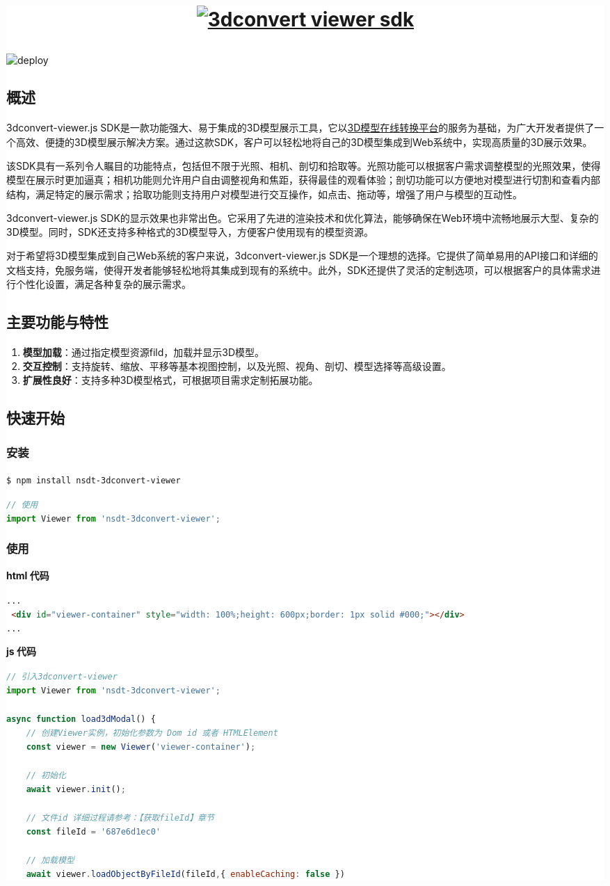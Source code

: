 <h1><a href="https://3dconvert.nsdt.cloud"><p align="center"><img alt="3dconvert viewer sdk" src="https://3dconvert.nsdt.cloud/convert/docapi/3dconvertlog.png" height="330px" width="304px" /></p></a></h1>


![deploy](https://3dconvert.nsdt.cloud/convert/docapi/demopage.png)



## 概述

3dconvert-viewer.js SDK是一款功能强大、易于集成的3D模型展示工具，它以<a href="https://3dconvert.nsdt.cloud" target="_blank">3D模型在线转换平台</a>的服务为基础，为广大开发者提供了一个高效、便捷的3D模型展示解决方案。通过这款SDK，客户可以轻松地将自己的3D模型集成到Web系统中，实现高质量的3D展示效果。

该SDK具有一系列令人瞩目的功能特点，包括但不限于光照、相机、剖切和拾取等。光照功能可以根据客户需求调整模型的光照效果，使得模型在展示时更加逼真；相机功能则允许用户自由调整视角和焦距，获得最佳的观看体验；剖切功能可以方便地对模型进行切割和查看内部结构，满足特定的展示需求；拾取功能则支持用户对模型进行交互操作，如点击、拖动等，增强了用户与模型的互动性。

3dconvert-viewer.js SDK的显示效果也非常出色。它采用了先进的渲染技术和优化算法，能够确保在Web环境中流畅地展示大型、复杂的3D模型。同时，SDK还支持多种格式的3D模型导入，方便客户使用现有的模型资源。

对于希望将3D模型集成到自己Web系统的客户来说，3dconvert-viewer.js SDK是一个理想的选择。它提供了简单易用的API接口和详细的文档支持，免服务端，使得开发者能够轻松地将其集成到现有的系统中。此外，SDK还提供了灵活的定制选项，可以根据客户的具体需求进行个性化设置，满足各种复杂的展示需求。

##  主要功能与特性

1. **模型加载**：通过指定模型资源fild，加载并显示3D模型。
2. **交互控制**：支持旋转、缩放、平移等基本视图控制，以及光照、视角、剖切、模型选择等高级设置。
3. **扩展性良好**：支持多种3D模型格式，可根据项目需求定制拓展功能。
   
## 快速开始

### 安装

```shell
$ npm install nsdt-3dconvert-viewer
```

```js
// 使用
import Viewer from 'nsdt-3dconvert-viewer';
```

### 使用

**html 代码**

```html
...
 <div id="viewer-container" style="width: 100%;height: 600px;border: 1px solid #000;"></div>
...
```

**js 代码**

```javascript
// 引入3dconvert-viewer 
import Viewer from 'nsdt-3dconvert-viewer';

async function load3dModal() {
    // 创建Viewer实例，初始化参数为 Dom id 或者 HTMLElement
    const viewer = new Viewer('viewer-container');
	
    // 初始化
    await viewer.init();
    
    // 文件id 详细过程请参考：【获取fileId】章节
    const fileId = '687e6d1ec0'
    
    // 加载模型
    await viewer.loadObjectByFileId(fileId,{ enableCaching: false })
```